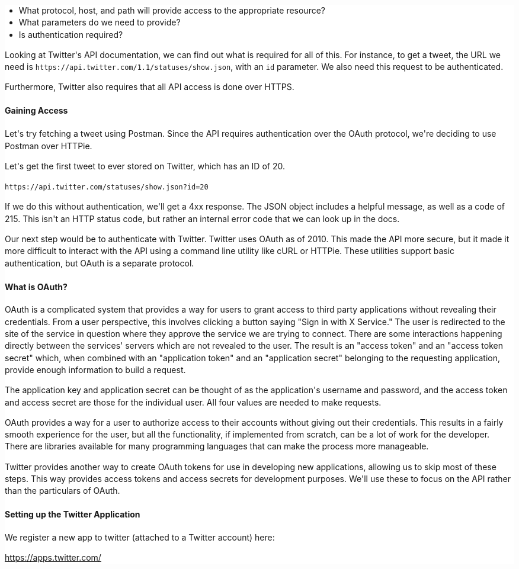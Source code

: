 - What protocol, host, and path will provide access to the appropriate resource?
- What parameters do we need to provide?
- Is authentication required?

Looking at Twitter's API documentation, we can find out what is required for all of this. For instance, to get a tweet, the URL we need is `https://api.twitter.com/1.1/statuses/show.json`, with an `id` parameter. We also need this request to be authenticated.

Furthermore, Twitter also requires that all API access is done over HTTPS.

#### Gaining Access

Let's try fetching a tweet using Postman. Since the API requires authentication over the OAuth protocol, we're deciding to use Postman over HTTPie.

Let's get the first tweet to ever stored on Twitter, which has an ID of 20.

```
https://api.twitter.com/statuses/show.json?id=20
```

If we do this without authentication, we'll get a 4xx response. The JSON object includes a helpful message, as well as a code of 215. This isn't an HTTP status code, but rather an internal error code that we can look up in the docs.

Our next step would be to authenticate with Twitter. Twitter uses OAuth as of 2010. This made the API more secure, but it made it more difficult to interact with the API using a command line utility like cURL or HTTPie. These utilities support basic authentication, but OAuth is a separate protocol.

#### What is OAuth?

OAuth is a complicated system that provides a way for users to grant access to third party applications without revealing their credentials. From a user perspective, this involves clicking a button saying "Sign in with X Service." The user is redirected to the site of the service in question where they approve the service we are trying to connect. There are some interactions happening directly between the services' servers which are not revealed to the user. The result is an "access token" and an "access token secret" which, when combined with an "application token" and an "application secret" belonging to the requesting application, provide enough information to build a request.

The application key and application secret can be thought of as the application's username and password, and the access token and access secret are those for the individual user. All four values are needed to make requests.

OAuth provides a way for a user to authorize access to their accounts without giving out their credentials. This results in a fairly smooth experience for the user, but all the functionality, if implemented from scratch, can be a lot of work for the developer. There are libraries available for many programming languages that can make the process more manageable.

Twitter provides another way to create OAuth tokens for use in developing new applications, allowing us to skip most of these steps. This way provides access tokens and access secrets for development purposes. We'll use these to focus on the API rather than the particulars of OAuth.

#### Setting up the Twitter Application

We register a new app to twitter (attached to a Twitter account) here:

https://apps.twitter.com/
